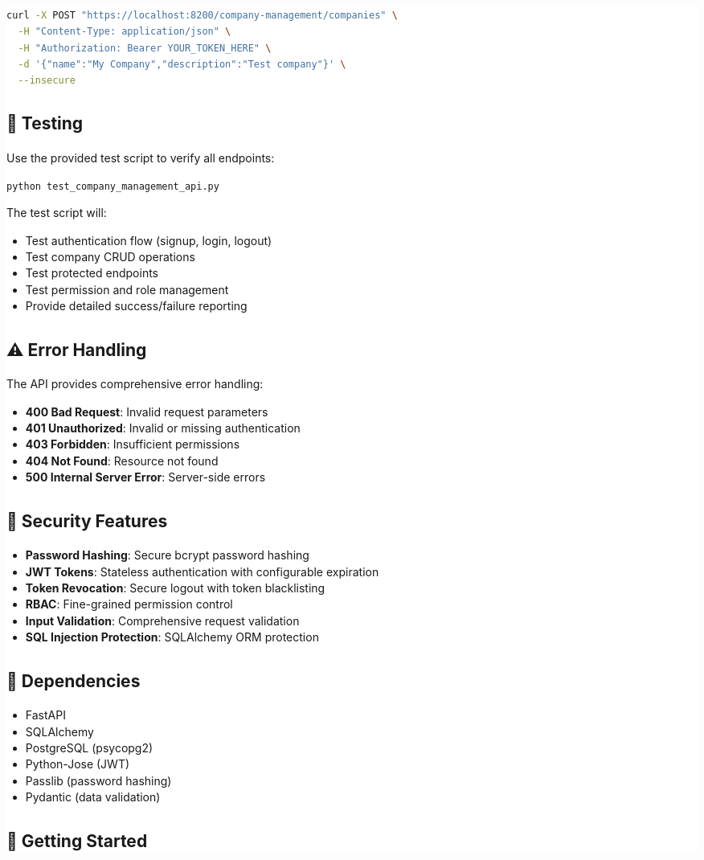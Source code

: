 ```bash
curl -X POST "https://localhost:8200/company-management/companies" \
  -H "Content-Type: application/json" \
  -H "Authorization: Bearer YOUR_TOKEN_HERE" \
  -d '{"name":"My Company","description":"Test company"}' \
  --insecure
```

## 🧪 Testing

Use the provided test script to verify all endpoints:

```bash
python test_company_management_api.py
```

The test script will:
- Test authentication flow (signup, login, logout)
- Test company CRUD operations
- Test protected endpoints
- Test permission and role management
- Provide detailed success/failure reporting

## ⚠️ Error Handling

The API provides comprehensive error handling:

- **400 Bad Request**: Invalid request parameters
- **401 Unauthorized**: Invalid or missing authentication
- **403 Forbidden**: Insufficient permissions
- **404 Not Found**: Resource not found
- **500 Internal Server Error**: Server-side errors

## 🔐 Security Features

- **Password Hashing**: Secure bcrypt password hashing
- **JWT Tokens**: Stateless authentication with configurable expiration
- **Token Revocation**: Secure logout with token blacklisting
- **RBAC**: Fine-grained permission control
- **Input Validation**: Comprehensive request validation
- **SQL Injection Protection**: SQLAlchemy ORM protection

## 📝 Dependencies

- FastAPI
- SQLAlchemy
- PostgreSQL (psycopg2)
- Python-Jose (JWT)
- Passlib (password hashing)
- Pydantic (data validation)

## 🚀 Getting Started
